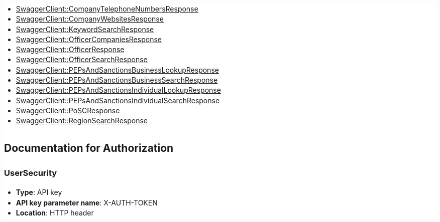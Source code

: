  - [SwaggerClient::CompanyTelephoneNumbersResponse](docs/CompanyTelephoneNumbersResponse.md)
 - [SwaggerClient::CompanyWebsitesResponse](docs/CompanyWebsitesResponse.md)
 - [SwaggerClient::KeywordSearchResponse](docs/KeywordSearchResponse.md)
 - [SwaggerClient::OfficerCompaniesResponse](docs/OfficerCompaniesResponse.md)
 - [SwaggerClient::OfficerResponse](docs/OfficerResponse.md)
 - [SwaggerClient::OfficerSearchResponse](docs/OfficerSearchResponse.md)
 - [SwaggerClient::PEPsAndSanctionsBusinessLookupResponse](docs/PEPsAndSanctionsBusinessLookupResponse.md)
 - [SwaggerClient::PEPsAndSanctionsBusinessSearchResponse](docs/PEPsAndSanctionsBusinessSearchResponse.md)
 - [SwaggerClient::PEPsAndSanctionsIndividualLookupResponse](docs/PEPsAndSanctionsIndividualLookupResponse.md)
 - [SwaggerClient::PEPsAndSanctionsIndividualSearchResponse](docs/PEPsAndSanctionsIndividualSearchResponse.md)
 - [SwaggerClient::PoSCResponse](docs/PoSCResponse.md)
 - [SwaggerClient::RegionSearchResponse](docs/RegionSearchResponse.md)


## Documentation for Authorization


### UserSecurity

- **Type**: API key
- **API key parameter name**: X-AUTH-TOKEN
- **Location**: HTTP header

